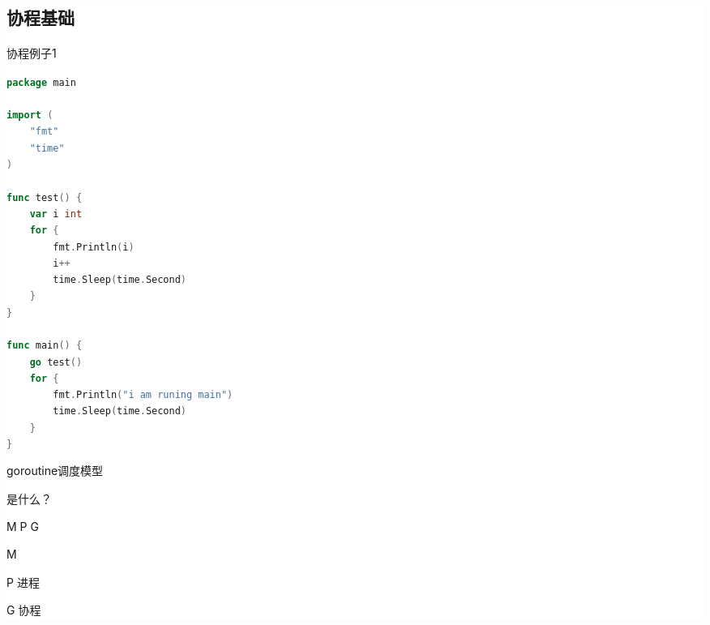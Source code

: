 ```go
```













## 协程基础

协程例子1 

```go
package main

import (
	"fmt"
	"time"
)

func test() {
	var i int
	for {
		fmt.Println(i)
		i++
		time.Sleep(time.Second)
	}
}

func main() {
	go test()
	for {
		fmt.Println("i am runing main")
		time.Sleep(time.Second)
	}
}

```



goroutine调度模型

是什么？

M  P  G

M

P  进程

G  协程


